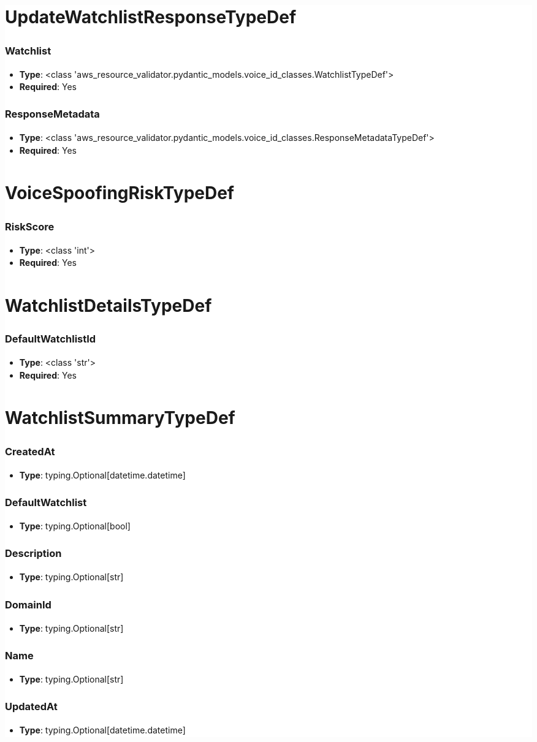 
# UpdateWatchlistResponseTypeDef

### Watchlist
- **Type**: <class 'aws_resource_validator.pydantic_models.voice_id_classes.WatchlistTypeDef'>
- **Required**: Yes

### ResponseMetadata
- **Type**: <class 'aws_resource_validator.pydantic_models.voice_id_classes.ResponseMetadataTypeDef'>
- **Required**: Yes


# VoiceSpoofingRiskTypeDef

### RiskScore
- **Type**: <class 'int'>
- **Required**: Yes


# WatchlistDetailsTypeDef

### DefaultWatchlistId
- **Type**: <class 'str'>
- **Required**: Yes


# WatchlistSummaryTypeDef

### CreatedAt
- **Type**: typing.Optional[datetime.datetime]

### DefaultWatchlist
- **Type**: typing.Optional[bool]

### Description
- **Type**: typing.Optional[str]

### DomainId
- **Type**: typing.Optional[str]

### Name
- **Type**: typing.Optional[str]

### UpdatedAt
- **Type**: typing.Optional[datetime.datetime]
